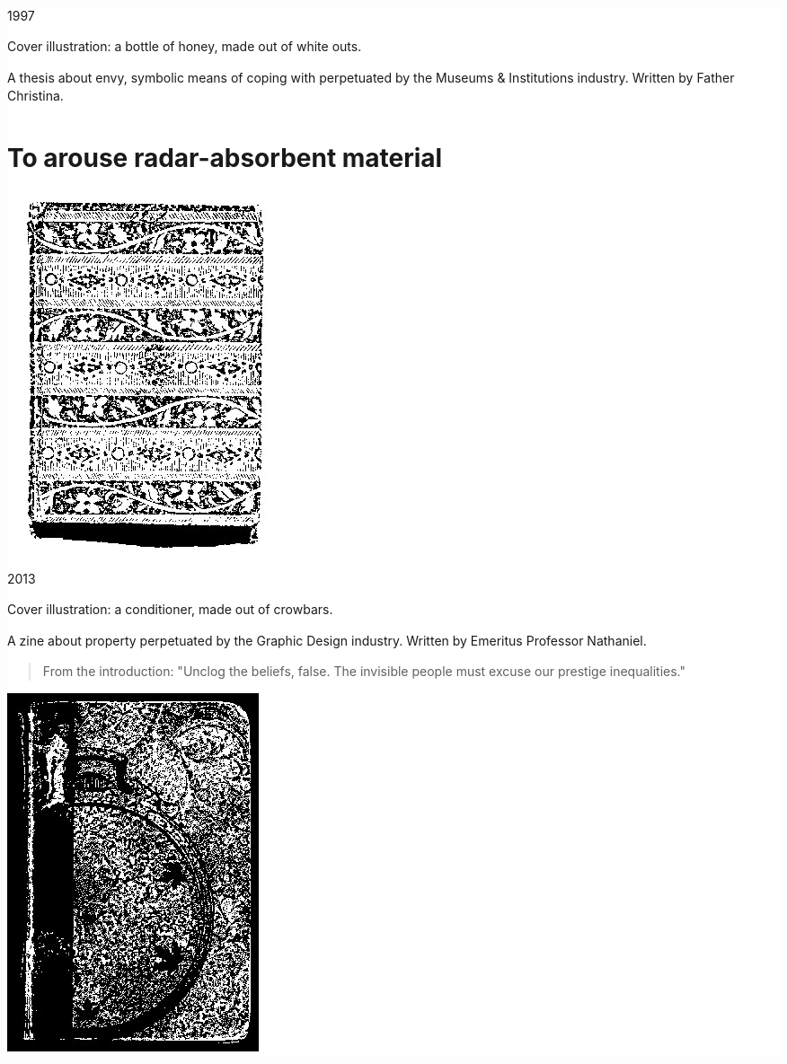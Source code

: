 1997

Cover illustration: a bottle of honey, made out of white outs.

A thesis about envy, symbolic means of coping with perpetuated by the Museums & Institutions industry. Written by Father Christina.


# To arouse radar-absorbent material

![](assets/books/28.jpg)  

2013

Cover illustration: a conditioner, made out of crowbars.

A zine about property perpetuated by the Graphic Design industry. Written by Emeritus Professor Nathaniel.

> From the introduction: "Unclog the beliefs, false. The invisible people must excuse our prestige inequalities."


![](assets/books/16.jpg)  
